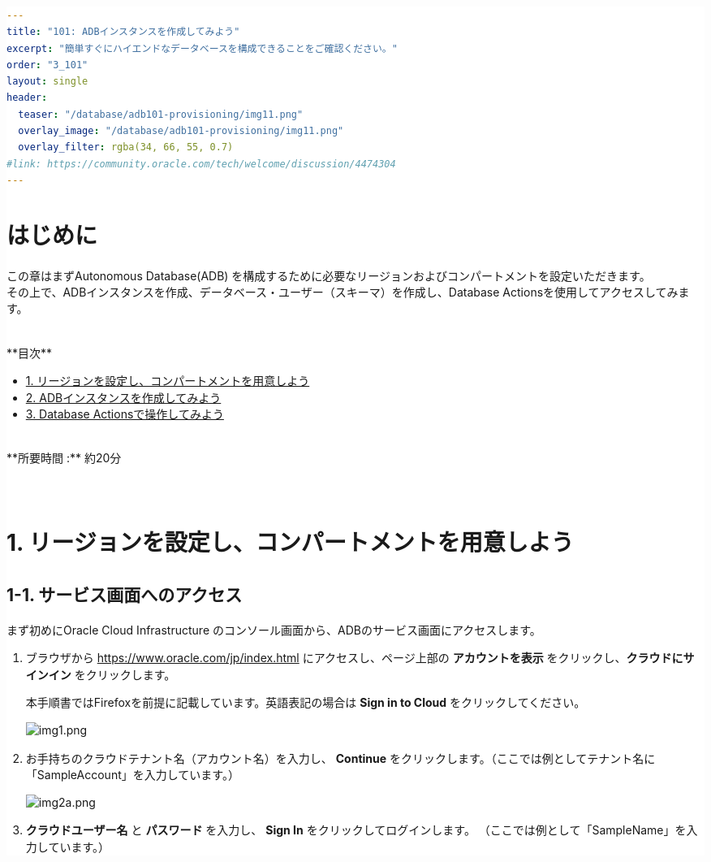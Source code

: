 ```yaml
---
title: "101: ADBインスタンスを作成してみよう"
excerpt: "簡単すぐにハイエンドなデータベースを構成できることをご確認ください。"
order: "3_101"
layout: single
header:
  teaser: "/database/adb101-provisioning/img11.png"
  overlay_image: "/database/adb101-provisioning/img11.png"
  overlay_filter: rgba(34, 66, 55, 0.7)
#link: https://community.oracle.com/tech/welcome/discussion/4474304
---
```


<a id="anchor0"></a>

# はじめに

この章はまずAutonomous Database(ADB) を構成するために必要なリージョンおよびコンパートメントを設定いただきます。  
その上で、ADBインスタンスを作成、データベース・ユーザー（スキーマ）を作成し、Database Actionsを使用してアクセスしてみます。


<br>
**目次**

- [1. リージョンを設定し、コンパートメントを用意しよう](#anchor1)
- [2. ADBインスタンスを作成してみよう](#anchor2)
- [3. Database Actionsで操作してみよう](#anchor3)

<br>
**所要時間 :** 約20分

<a id="anchor1"></a>
<br>

# 1. リージョンを設定し、コンパートメントを用意しよう

## 1-1. サービス画面へのアクセス

まず初めにOracle Cloud Infrastructure のコンソール画面から、ADBのサービス画面にアクセスします。

1. ブラウザから https://www.oracle.com/jp/index.html にアクセスし、ページ上部の **アカウントを表示** をクリックし、**クラウドにサインイン** をクリックします。

   本手順書ではFirefoxを前提に記載しています。英語表記の場合は **Sign in to Cloud** をクリックしてください。

    ![img1.png](img60.png)

1. お手持ちのクラウドテナント名（アカウント名）を入力し、 **Continue** をクリックします。（ここでは例としてテナント名に「SampleAccount」を入力しています。）  

    ![img2a.png](img61a.png)

1. **クラウドユーザー名** と **パスワード** を入力し、 **Sign In** をクリックしてログインします。 （ここでは例として「SampleName」を入力しています。）   
